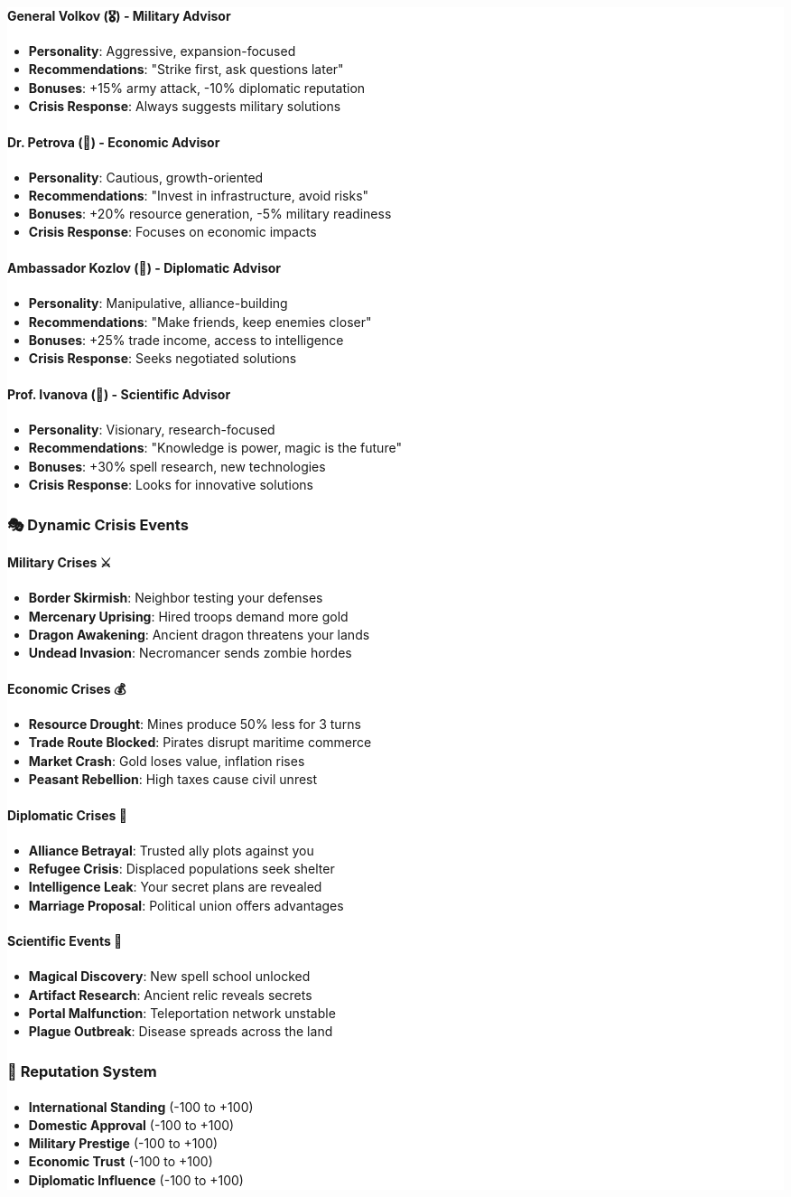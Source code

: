 #### **General Volkov** (🎖️) - Military Advisor
- **Personality**: Aggressive, expansion-focused
- **Recommendations**: "Strike first, ask questions later"
- **Bonuses**: +15% army attack, -10% diplomatic reputation
- **Crisis Response**: Always suggests military solutions

#### **Dr. Petrova** (💼) - Economic Advisor  
- **Personality**: Cautious, growth-oriented
- **Recommendations**: "Invest in infrastructure, avoid risks"
- **Bonuses**: +20% resource generation, -5% military readiness
- **Crisis Response**: Focuses on economic impacts

#### **Ambassador Kozlov** (🤝) - Diplomatic Advisor
- **Personality**: Manipulative, alliance-building
- **Recommendations**: "Make friends, keep enemies closer"
- **Bonuses**: +25% trade income, access to intelligence
- **Crisis Response**: Seeks negotiated solutions

#### **Prof. Ivanova** (🔬) - Scientific Advisor
- **Personality**: Visionary, research-focused  
- **Recommendations**: "Knowledge is power, magic is the future"
- **Bonuses**: +30% spell research, new technologies
- **Crisis Response**: Looks for innovative solutions

### 🎭 **Dynamic Crisis Events**

#### **Military Crises** ⚔️
- **Border Skirmish**: Neighbor testing your defenses
- **Mercenary Uprising**: Hired troops demand more gold
- **Dragon Awakening**: Ancient dragon threatens your lands
- **Undead Invasion**: Necromancer sends zombie hordes

#### **Economic Crises** 💰
- **Resource Drought**: Mines produce 50% less for 3 turns
- **Trade Route Blocked**: Pirates disrupt maritime commerce
- **Market Crash**: Gold loses value, inflation rises
- **Peasant Rebellion**: High taxes cause civil unrest

#### **Diplomatic Crises** 🤝
- **Alliance Betrayal**: Trusted ally plots against you
- **Refugee Crisis**: Displaced populations seek shelter
- **Intelligence Leak**: Your secret plans are revealed
- **Marriage Proposal**: Political union offers advantages

#### **Scientific Events** 🔬
- **Magical Discovery**: New spell school unlocked
- **Artifact Research**: Ancient relic reveals secrets
- **Portal Malfunction**: Teleportation network unstable
- **Plague Outbreak**: Disease spreads across the land

### 🎯 **Reputation System**
- **International Standing** (-100 to +100)
- **Domestic Approval** (-100 to +100)  
- **Military Prestige** (-100 to +100)
- **Economic Trust** (-100 to +100)
- **Diplomatic Influence** (-100 to +100)
